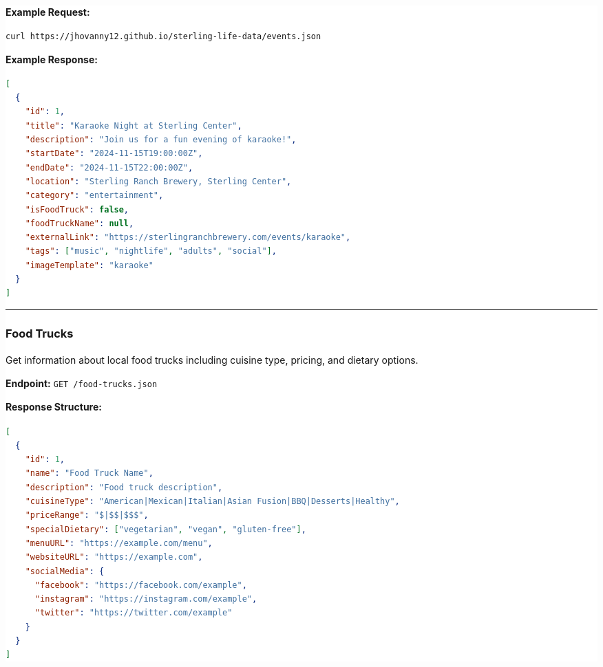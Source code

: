 **Example Request:**
```bash
curl https://jhovanny12.github.io/sterling-life-data/events.json
```

**Example Response:**
```json
[
  {
    "id": 1,
    "title": "Karaoke Night at Sterling Center",
    "description": "Join us for a fun evening of karaoke!",
    "startDate": "2024-11-15T19:00:00Z",
    "endDate": "2024-11-15T22:00:00Z",
    "location": "Sterling Ranch Brewery, Sterling Center",
    "category": "entertainment",
    "isFoodTruck": false,
    "foodTruckName": null,
    "externalLink": "https://sterlingranchbrewery.com/events/karaoke",
    "tags": ["music", "nightlife", "adults", "social"],
    "imageTemplate": "karaoke"
  }
]
```

---

### Food Trucks

Get information about local food trucks including cuisine type, pricing, and dietary options.

**Endpoint:** `GET /food-trucks.json`

**Response Structure:**
```json
[
  {
    "id": 1,
    "name": "Food Truck Name",
    "description": "Food truck description",
    "cuisineType": "American|Mexican|Italian|Asian Fusion|BBQ|Desserts|Healthy",
    "priceRange": "$|$$|$$$",
    "specialDietary": ["vegetarian", "vegan", "gluten-free"],
    "menuURL": "https://example.com/menu",
    "websiteURL": "https://example.com",
    "socialMedia": {
      "facebook": "https://facebook.com/example",
      "instagram": "https://instagram.com/example",
      "twitter": "https://twitter.com/example"
    }
  }
]
```
